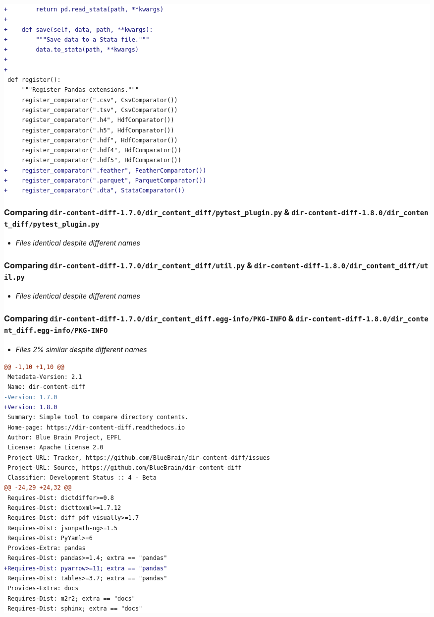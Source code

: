 ```diff
+        return pd.read_stata(path, **kwargs)
+
+    def save(self, data, path, **kwargs):
+        """Save data to a Stata file."""
+        data.to_stata(path, **kwargs)
+
+
 def register():
     """Register Pandas extensions."""
     register_comparator(".csv", CsvComparator())
     register_comparator(".tsv", CsvComparator())
     register_comparator(".h4", HdfComparator())
     register_comparator(".h5", HdfComparator())
     register_comparator(".hdf", HdfComparator())
     register_comparator(".hdf4", HdfComparator())
     register_comparator(".hdf5", HdfComparator())
+    register_comparator(".feather", FeatherComparator())
+    register_comparator(".parquet", ParquetComparator())
+    register_comparator(".dta", StataComparator())
```

### Comparing `dir-content-diff-1.7.0/dir_content_diff/pytest_plugin.py` & `dir-content-diff-1.8.0/dir_content_diff/pytest_plugin.py`

 * *Files identical despite different names*

### Comparing `dir-content-diff-1.7.0/dir_content_diff/util.py` & `dir-content-diff-1.8.0/dir_content_diff/util.py`

 * *Files identical despite different names*

### Comparing `dir-content-diff-1.7.0/dir_content_diff.egg-info/PKG-INFO` & `dir-content-diff-1.8.0/dir_content_diff.egg-info/PKG-INFO`

 * *Files 2% similar despite different names*

```diff
@@ -1,10 +1,10 @@
 Metadata-Version: 2.1
 Name: dir-content-diff
-Version: 1.7.0
+Version: 1.8.0
 Summary: Simple tool to compare directory contents.
 Home-page: https://dir-content-diff.readthedocs.io
 Author: Blue Brain Project, EPFL
 License: Apache License 2.0
 Project-URL: Tracker, https://github.com/BlueBrain/dir-content-diff/issues
 Project-URL: Source, https://github.com/BlueBrain/dir-content-diff
 Classifier: Development Status :: 4 - Beta
@@ -24,29 +24,32 @@
 Requires-Dist: dictdiffer>=0.8
 Requires-Dist: dicttoxml>=1.7.12
 Requires-Dist: diff_pdf_visually>=1.7
 Requires-Dist: jsonpath-ng>=1.5
 Requires-Dist: PyYaml>=6
 Provides-Extra: pandas
 Requires-Dist: pandas>=1.4; extra == "pandas"
+Requires-Dist: pyarrow>=11; extra == "pandas"
 Requires-Dist: tables>=3.7; extra == "pandas"
 Provides-Extra: docs
 Requires-Dist: m2r2; extra == "docs"
 Requires-Dist: sphinx; extra == "docs"
```